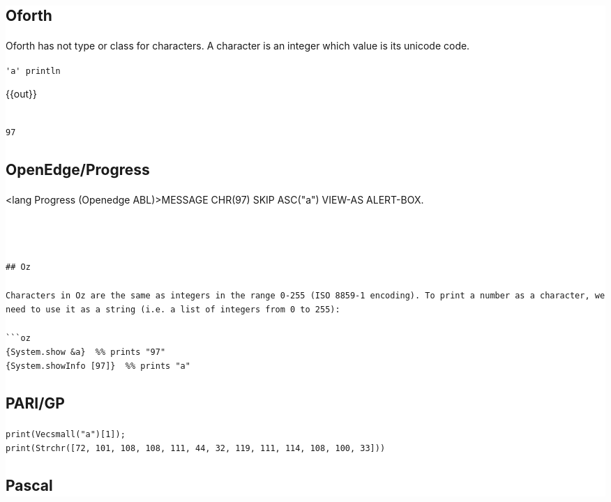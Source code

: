 
## Oforth


Oforth has not type or class for characters. A character is an integer which value is its unicode code.


```Oforth
'a' println
```


{{out}}

```txt

97

```



## OpenEdge/Progress

<lang Progress (Openedge ABL)>MESSAGE
   CHR(97) SKIP
   ASC("a") 
VIEW-AS ALERT-BOX.
```



## Oz

Characters in Oz are the same as integers in the range 0-255 (ISO 8859-1 encoding). To print a number as a character, we need to use it as a string (i.e. a list of integers from 0 to 255):

```oz
{System.show &a}  %% prints "97"
{System.showInfo [97]}  %% prints "a"
```



## PARI/GP


```parigp
print(Vecsmall("a")[1]);
print(Strchr([72, 101, 108, 108, 111, 44, 32, 119, 111, 114, 108, 100, 33]))
```



## Pascal

